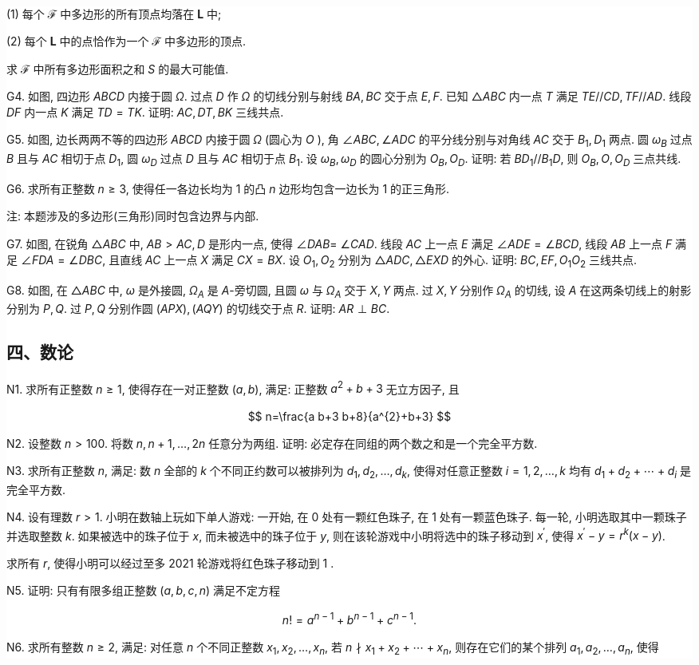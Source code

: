 (1) 每个 $\mathcal{F}$ 中多边形的所有顶点均落在 $\mathbf{L}$ 中;

(2) 每个 $\mathbf{L}$ 中的点恰作为一个 $\mathcal{F}$ 中多边形的顶点.

求 $\mathcal{F}$ 中所有多边形面积之和 $S$ 的最大可能值.

G4. 如图, 四边形 $A B C D$ 内接于圆 $\Omega$. 过点 $D$ 作 $\Omega$ 的切线分别与射线 $B A, B C$ 交于点 $E, F$. 已知 $\triangle A B C$ 内一点 $T$ 满足 $T E / / C D, T F / / A D$. 线段 $D F$ 内一点 $K$ 满足 $T D=T K$. 证明: $A C, D T, B K$ 三线共点.



G5. 如图, 边长两两不等的四边形 $A B C D$ 内接于圆 $\Omega$ (圆心为 $O$ ), 角 $\angle A B C, \angle A D C$ 的平分线分别与对角线 $A C$ 交于 $B_{1}, D_{1}$ 两点. 圆 $\omega_{B}$ 过点 $B$ 且与 $A C$ 相切于点 $D_{1}$, 圆 $\omega_{D}$ 过点 $D$ 且与 $A C$ 相切于点 $B_{1}$. 设 $\omega_{B}, \omega_{D}$ 的圆心分别为 $O_{B}, O_{D}$. 证明: 若 $B D_{1} / / B_{1} D$, 则 $O_{B}, O, O_{D}$ 三点共线.



G6. 求所有正整数 $n \geq 3$, 使得任一各边长均为 1 的凸 $n$ 边形均包含一边长为 1 的正三角形.

注: 本题涉及的多边形(三角形)同时包含边界与内部.

G7. 如图, 在锐角 $\triangle A B C$ 中, $A B>A C, D$ 是形内一点, 使得 $\angle D A B=$ $\angle C A D$. 线段 $A C$ 上一点 $E$ 满足 $\angle A D E=\angle B C D$, 线段 $A B$ 上一点 $F$ 满足 $\angle F D A=\angle D B C$, 且直线 $A C$ 上一点 $X$ 满足 $C X=B X$. 设 $O_{1}, O_{2}$ 分别为 $\triangle A D C, \triangle E X D$ 的外心. 证明: $B C, E F, O_{1} O_{2}$ 三线共点.



G8. 如图, 在 $\triangle A B C$ 中, $\omega$ 是外接圆, $\Omega_{A}$ 是 $A$-旁切圆, 且圆 $\omega$ 与 $\Omega_{A}$ 交于 $X, Y$ 两点. 过 $X, Y$ 分别作 $\Omega_{A}$ 的切线, 设 $A$ 在这两条切线上的射影分别为 $P, Q$. 过 $P, Q$ 分别作圆 $(A P X),(A Q Y)$ 的切线交于点 $R$. 证明: $A R \perp B C$.



## 四、数论

N1. 求所有正整数 $n \geq 1$, 使得存在一对正整数 $(a, b)$, 满足: 正整数 $a^{2}+b+3$ 无立方因子, 且

$$
n=\frac{a b+3 b+8}{a^{2}+b+3}
$$

N2. 设整数 $n>100$. 将数 $n, n+1, \ldots, 2 n$ 任意分为两组. 证明: 必定存在同组的两个数之和是一个完全平方数.

N3. 求所有正整数 $n$, 满足: 数 $n$ 全部的 $k$ 个不同正约数可以被排列为 $d_{1}, d_{2}, \ldots, d_{k}$, 使得对任意正整数 $i=1,2, \ldots, k$ 均有 $d_{1}+d_{2}+\cdots+d_{i}$ 是完全平方数.

N4. 设有理数 $r>1$. 小明在数轴上玩如下单人游戏: 一开始, 在 0 处有一颗红色珠子, 在 1 处有一颗蓝色珠子. 每一轮, 小明选取其中一颗珠子并选取整数 $k$. 如果被选中的珠子位于 $x$, 而未被选中的珠子位于 $y$, 则在该轮游戏中小明将选中的珠子移动到 $x^{\prime}$, 使得 $x^{\prime}-y=r^{k}(x-y)$.

求所有 $r$, 使得小明可以经过至多 2021 轮游戏将红色珠子移动到 1 .

N5. 证明: 只有有限多组正整数 $(a, b, c, n)$ 满足不定方程

$$
n !=a^{n-1}+b^{n-1}+c^{n-1} .
$$

N6. 求所有整数 $n \geq 2$, 满足: 对任意 $n$ 个不同正整数 $x_{1}, x_{2}, \ldots, x_{n}$, 若 $n \nmid x_{1}+x_{2}+\cdots+x_{n}$, 则存在它们的某个排列 $a_{1}, a_{2}, \ldots, a_{n}$, 使得
